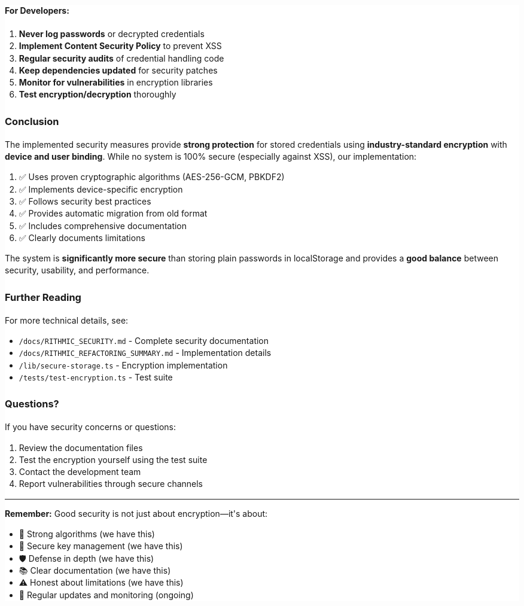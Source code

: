 #### For Developers:
1. **Never log passwords** or decrypted credentials
2. **Implement Content Security Policy** to prevent XSS
3. **Regular security audits** of credential handling code
4. **Keep dependencies updated** for security patches
5. **Monitor for vulnerabilities** in encryption libraries
6. **Test encryption/decryption** thoroughly

### Conclusion

The implemented security measures provide **strong protection** for stored credentials using **industry-standard encryption** with **device and user binding**. While no system is 100% secure (especially against XSS), our implementation:

1. ✅ Uses proven cryptographic algorithms (AES-256-GCM, PBKDF2)
2. ✅ Implements device-specific encryption
3. ✅ Follows security best practices
4. ✅ Provides automatic migration from old format
5. ✅ Includes comprehensive documentation
6. ✅ Clearly documents limitations

The system is **significantly more secure** than storing plain passwords in localStorage and provides a **good balance** between security, usability, and performance.

### Further Reading

For more technical details, see:
- `/docs/RITHMIC_SECURITY.md` - Complete security documentation
- `/docs/RITHMIC_REFACTORING_SUMMARY.md` - Implementation details
- `/lib/secure-storage.ts` - Encryption implementation
- `/tests/test-encryption.ts` - Test suite

### Questions?

If you have security concerns or questions:
1. Review the documentation files
2. Test the encryption yourself using the test suite
3. Contact the development team
4. Report vulnerabilities through secure channels

---

**Remember:** Good security is not just about encryption—it's about:
- 🔐 Strong algorithms (we have this)
- 🔑 Secure key management (we have this)
- 🛡️ Defense in depth (we have this)
- 📚 Clear documentation (we have this)
- ⚠️ Honest about limitations (we have this)
- 🔄 Regular updates and monitoring (ongoing)
